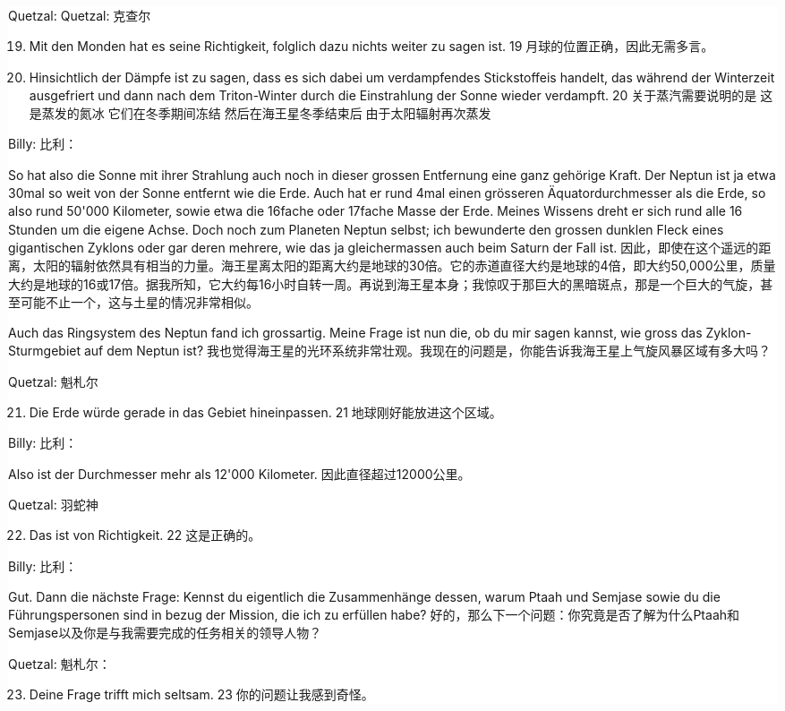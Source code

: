 Quetzal:
Quetzal:
克查尔

19. Mit den Monden hat es seine Richtigkeit, folglich dazu nichts weiter zu sagen ist.
19 月球的位置正确，因此无需多言。

20. Hinsichtlich der Dämpfe ist zu sagen, dass es sich dabei um verdampfendes Stickstoffeis handelt, das während der Winterzeit ausgefriert und dann nach dem Triton-Winter durch die Einstrahlung der Sonne wieder verdampft.
20 关于蒸汽需要说明的是 这是蒸发的氮冰 它们在冬季期间冻结 然后在海王星冬季结束后 由于太阳辐射再次蒸发

Billy:
比利：

So hat also die Sonne mit ihrer Strahlung auch noch in dieser grossen Entfernung eine ganz gehörige Kraft. Der Neptun ist ja etwa 30mal so weit von der Sonne entfernt wie die Erde. Auch hat er rund 4mal einen grösseren Äquatordurchmesser als die Erde, so also rund 50'000 Kilometer, sowie etwa die 16fache oder 17fache Masse der Erde. Meines Wissens dreht er sich rund alle 16 Stunden um die eigene Achse. Doch noch zum Planeten Neptun selbst; ich bewunderte den grossen dunklen Fleck eines gigantischen Zyklons oder gar deren mehrere, wie das ja gleichermassen auch beim Saturn der Fall ist.
因此，即使在这个遥远的距离，太阳的辐射依然具有相当的力量。海王星离太阳的距离大约是地球的30倍。它的赤道直径大约是地球的4倍，即大约50,000公里，质量大约是地球的16或17倍。据我所知，它大约每16小时自转一周。再说到海王星本身；我惊叹于那巨大的黑暗斑点，那是一个巨大的气旋，甚至可能不止一个，这与土星的情况非常相似。

Auch das Ringsystem des Neptun fand ich grossartig. Meine Frage ist nun die, ob du mir sagen kannst, wie gross das Zyklon-Sturmgebiet auf dem Neptun ist?
我也觉得海王星的光环系统非常壮观。我现在的问题是，你能告诉我海王星上气旋风暴区域有多大吗？

Quetzal:
魁札尔

21. Die Erde würde gerade in das Gebiet hineinpassen.
21 地球刚好能放进这个区域。

Billy:
比利：

Also ist der Durchmesser mehr als 12'000 Kilometer.
因此直径超过12000公里。

Quetzal:
羽蛇神

22. Das ist von Richtigkeit.
22 这是正确的。

Billy:
比利：

Gut. Dann die nächste Frage: Kennst du eigentlich die Zusammenhänge dessen, warum Ptaah und Semjase sowie du die Führungspersonen sind in bezug der Mission, die ich zu erfüllen habe?
好的，那么下一个问题：你究竟是否了解为什么Ptaah和Semjase以及你是与我需要完成的任务相关的领导人物？

Quetzal:
魁札尔：

23. Deine Frage trifft mich seltsam.
23 你的问题让我感到奇怪。
